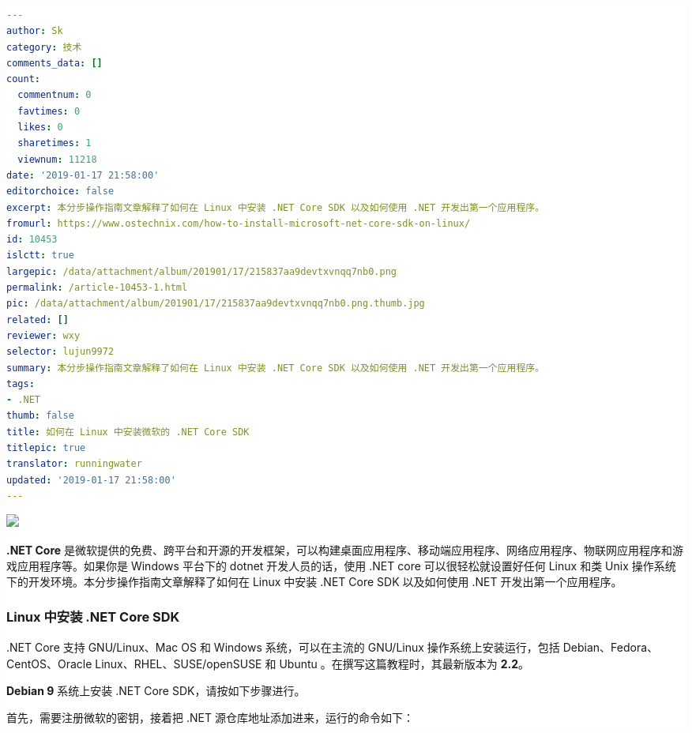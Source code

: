 ```yaml
---
author: Sk
category: 技术
comments_data: []
count:
  commentnum: 0
  favtimes: 0
  likes: 0
  sharetimes: 1
  viewnum: 11218
date: '2019-01-17 21:58:00'
editorchoice: false
excerpt: 本分步操作指南文章解释了如何在 Linux 中安装 .NET Core SDK 以及如何使用 .NET 开发出第一个应用程序。
fromurl: https://www.ostechnix.com/how-to-install-microsoft-net-core-sdk-on-linux/
id: 10453
islctt: true
largepic: /data/attachment/album/201901/17/215837aa9devtxvnqq7nb0.png
permalink: /article-10453-1.html
pic: /data/attachment/album/201901/17/215837aa9devtxvnqq7nb0.png.thumb.jpg
related: []
reviewer: wxy
selector: lujun9972
summary: 本分步操作指南文章解释了如何在 Linux 中安装 .NET Core SDK 以及如何使用 .NET 开发出第一个应用程序。
tags:
- .NET
thumb: false
title: 如何在 Linux 中安装微软的 .NET Core SDK
titlepic: true
translator: runningwater
updated: '2019-01-17 21:58:00'
---
```


![](/data/attachment/album/201901/17/215837aa9devtxvnqq7nb0.png)


**.NET Core** 是微软提供的免费、跨平台和开源的开发框架，可以构建桌面应用程序、移动端应用程序、网络应用程序、物联网应用程序和游戏应用程序等。如果你是 Windows 平台下的 dotnet 开发人员的话，使用 .NET core 可以很轻松就设置好任何 Linux 和类 Unix 操作系统下的开发环境。本分步操作指南文章解释了如何在 Linux 中安装 .NET Core SDK 以及如何使用 .NET 开发出第一个应用程序。


### Linux 中安装 .NET Core SDK


.NET Core 支持 GNU/Linux、Mac OS 和 Windows 系统，可以在主流的 GNU/Linux 操作系统上安装运行，包括 Debian、Fedora、CentOS、Oracle Linux、RHEL、SUSE/openSUSE 和 Ubuntu 。在撰写这篇教程时，其最新版本为 **2.2**。


**Debian 9** 系统上安装 .NET Core SDK，请按如下步骤进行。


首先，需要注册微软的密钥，接着把 .NET 源仓库地址添加进来，运行的命令如下：

